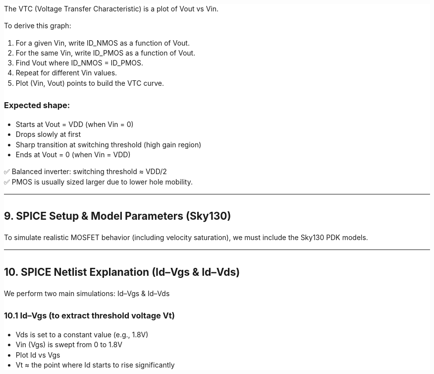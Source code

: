 The VTC (Voltage Transfer Characteristic) is a plot of Vout vs Vin.

To derive this graph:
1. For a given Vin, write ID_NMOS as a function of Vout.
2. For the same Vin, write ID_PMOS as a function of Vout.
3. Find Vout where ID_NMOS = ID_PMOS.
4. Repeat for different Vin values.
5. Plot (Vin, Vout) points to build the VTC curve.

### Expected shape:
- Starts at Vout = VDD (when Vin = 0)
- Drops slowly at first
- Sharp transition at switching threshold (high gain region)
- Ends at Vout = 0 (when Vin = VDD)

✅ Balanced inverter: switching threshold ≈ VDD/2  
✅ PMOS is usually sized larger due to lower hole mobility.

---

## 9. SPICE Setup & Model Parameters (Sky130)

To simulate realistic MOSFET behavior (including velocity saturation), we must include the Sky130 PDK models.



---

## 10. SPICE Netlist Explanation (Id–Vgs & Id–Vds)

We perform two main simulations: Id–Vgs & Id–Vds

### 10.1 Id–Vgs (to extract threshold voltage Vt)
- Vds is set to a constant value (e.g., 1.8V)
- Vin (Vgs) is swept from 0 to 1.8V
- Plot Id vs Vgs
- Vt ≈ the point where Id starts to rise significantly

<p align="center">